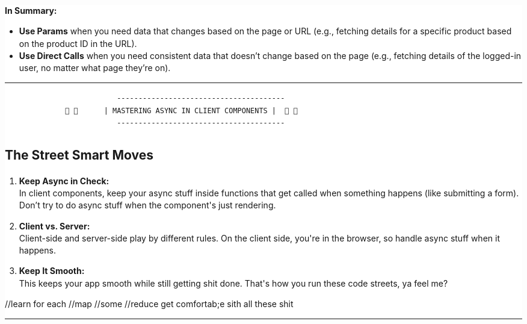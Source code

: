 **In Summary:**

- **Use Params** when you need data that changes based on the page or URL (e.g., fetching details for a specific product based on the product ID in the URL).
- **Use Direct Calls** when you need consistent data that doesn’t change based on the page (e.g., fetching details of the logged-in user, no matter what page they’re on).






-------------------------------------------------------------------------------------------------------------





                              ---------------------------------------
                  🚨 🚨      | MASTERING ASYNC IN CLIENT COMPONENTS |  🚨 🚨 
                              ---------------------------------------


## The Street Smart Moves

1. **Keep Async in Check:**  
   In client components, keep your async stuff inside functions that get called when something happens (like submitting a form). Don’t try to do async stuff when the component's just rendering.

2. **Client vs. Server:**  
   Client-side and server-side play by different rules. On the client side, you're in the browser, so handle async stuff when it happens.

3. **Keep It Smooth:**  
   This keeps your app smooth while still getting shit done. That's how you run these code streets, ya feel me?





//learn for each
//map
//some
//reduce
get comfortab;e sith all these shit

---------------------------------------------------------------------------------------------------------------